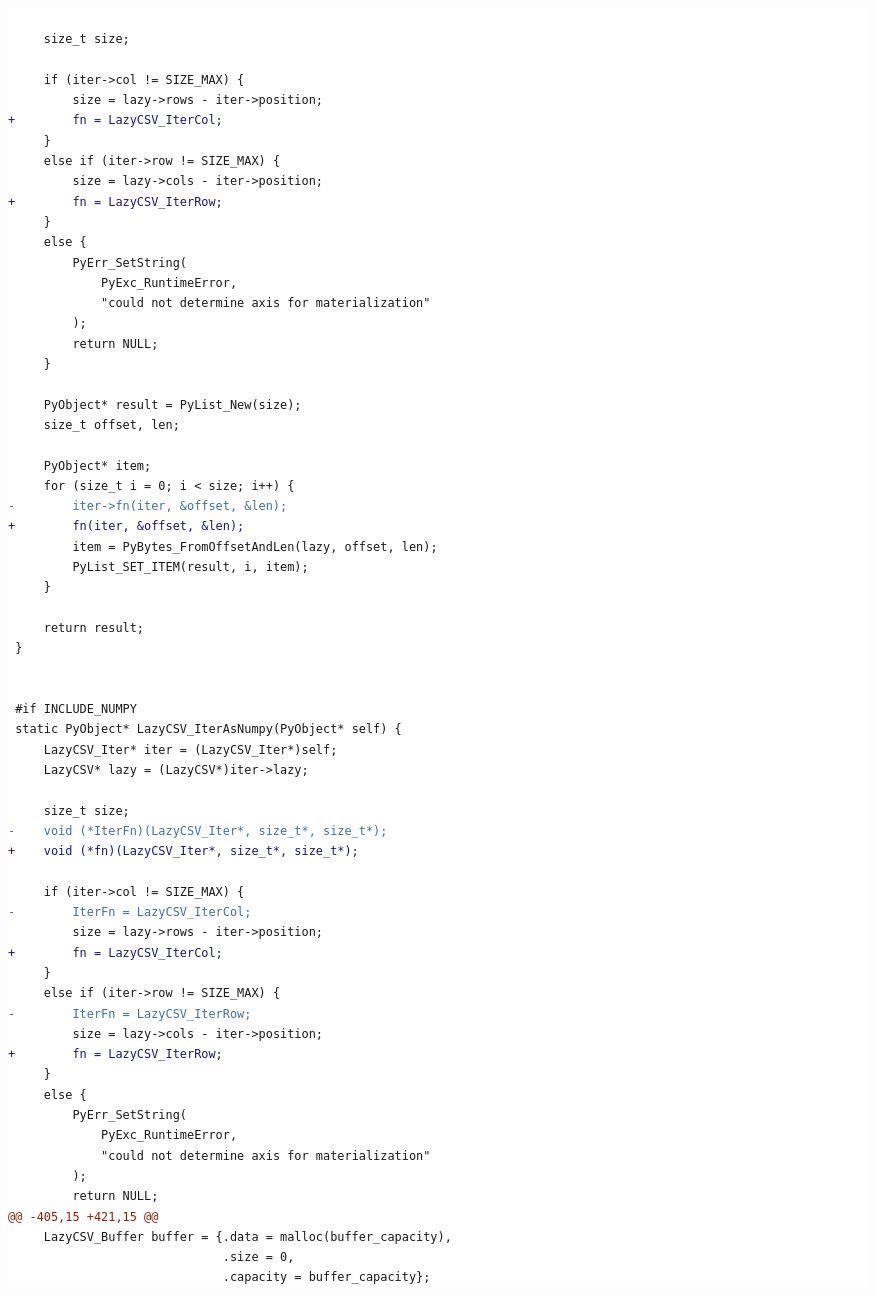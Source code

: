 ```diff
 
     size_t size;
 
     if (iter->col != SIZE_MAX) {
         size = lazy->rows - iter->position;
+        fn = LazyCSV_IterCol;
     }
     else if (iter->row != SIZE_MAX) {
         size = lazy->cols - iter->position;
+        fn = LazyCSV_IterRow;
     }
     else {
         PyErr_SetString(
             PyExc_RuntimeError,
             "could not determine axis for materialization"
         );
         return NULL;
     }
 
     PyObject* result = PyList_New(size);
     size_t offset, len;
 
     PyObject* item;
     for (size_t i = 0; i < size; i++) {
-        iter->fn(iter, &offset, &len);
+        fn(iter, &offset, &len);
         item = PyBytes_FromOffsetAndLen(lazy, offset, len);
         PyList_SET_ITEM(result, i, item);
     }
 
     return result;
 }
 
 
 #if INCLUDE_NUMPY
 static PyObject* LazyCSV_IterAsNumpy(PyObject* self) {
     LazyCSV_Iter* iter = (LazyCSV_Iter*)self;
     LazyCSV* lazy = (LazyCSV*)iter->lazy;
 
     size_t size;
-    void (*IterFn)(LazyCSV_Iter*, size_t*, size_t*);
+    void (*fn)(LazyCSV_Iter*, size_t*, size_t*);
 
     if (iter->col != SIZE_MAX) {
-        IterFn = LazyCSV_IterCol;
         size = lazy->rows - iter->position;
+        fn = LazyCSV_IterCol;
     }
     else if (iter->row != SIZE_MAX) {
-        IterFn = LazyCSV_IterRow;
         size = lazy->cols - iter->position;
+        fn = LazyCSV_IterRow;
     }
     else {
         PyErr_SetString(
             PyExc_RuntimeError,
             "could not determine axis for materialization"
         );
         return NULL;
@@ -405,15 +421,15 @@
     LazyCSV_Buffer buffer = {.data = malloc(buffer_capacity),
                              .size = 0,
                              .capacity = buffer_capacity};
```